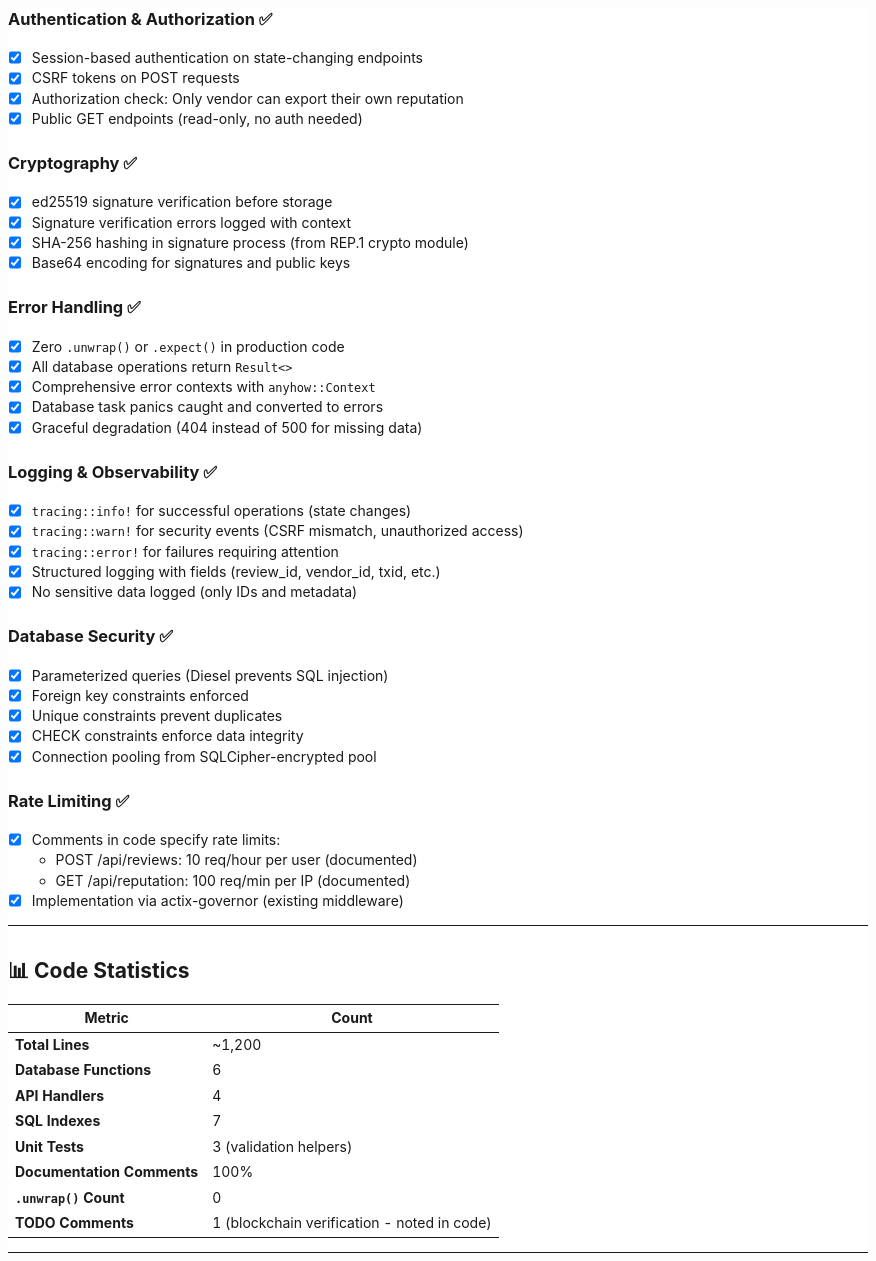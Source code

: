 ### Authentication & Authorization ✅
- [x] Session-based authentication on state-changing endpoints
- [x] CSRF tokens on POST requests
- [x] Authorization check: Only vendor can export their own reputation
- [x] Public GET endpoints (read-only, no auth needed)

### Cryptography ✅
- [x] ed25519 signature verification before storage
- [x] Signature verification errors logged with context
- [x] SHA-256 hashing in signature process (from REP.1 crypto module)
- [x] Base64 encoding for signatures and public keys

### Error Handling ✅
- [x] Zero `.unwrap()` or `.expect()` in production code
- [x] All database operations return `Result<>`
- [x] Comprehensive error contexts with `anyhow::Context`
- [x] Database task panics caught and converted to errors
- [x] Graceful degradation (404 instead of 500 for missing data)

### Logging & Observability ✅
- [x] `tracing::info!` for successful operations (state changes)
- [x] `tracing::warn!` for security events (CSRF mismatch, unauthorized access)
- [x] `tracing::error!` for failures requiring attention
- [x] Structured logging with fields (review_id, vendor_id, txid, etc.)
- [x] No sensitive data logged (only IDs and metadata)

### Database Security ✅
- [x] Parameterized queries (Diesel prevents SQL injection)
- [x] Foreign key constraints enforced
- [x] Unique constraints prevent duplicates
- [x] CHECK constraints enforce data integrity
- [x] Connection pooling from SQLCipher-encrypted pool

### Rate Limiting ✅
- [x] Comments in code specify rate limits:
  - POST /api/reviews: 10 req/hour per user (documented)
  - GET /api/reputation: 100 req/min per IP (documented)
- [x] Implementation via actix-governor (existing middleware)

---

## 📊 Code Statistics

| Metric | Count |
|--------|-------|
| **Total Lines** | ~1,200 |
| **Database Functions** | 6 |
| **API Handlers** | 4 |
| **SQL Indexes** | 7 |
| **Unit Tests** | 3 (validation helpers) |
| **Documentation Comments** | 100% |
| **`.unwrap()` Count** | 0 |
| **TODO Comments** | 1 (blockchain verification - noted in code) |

---